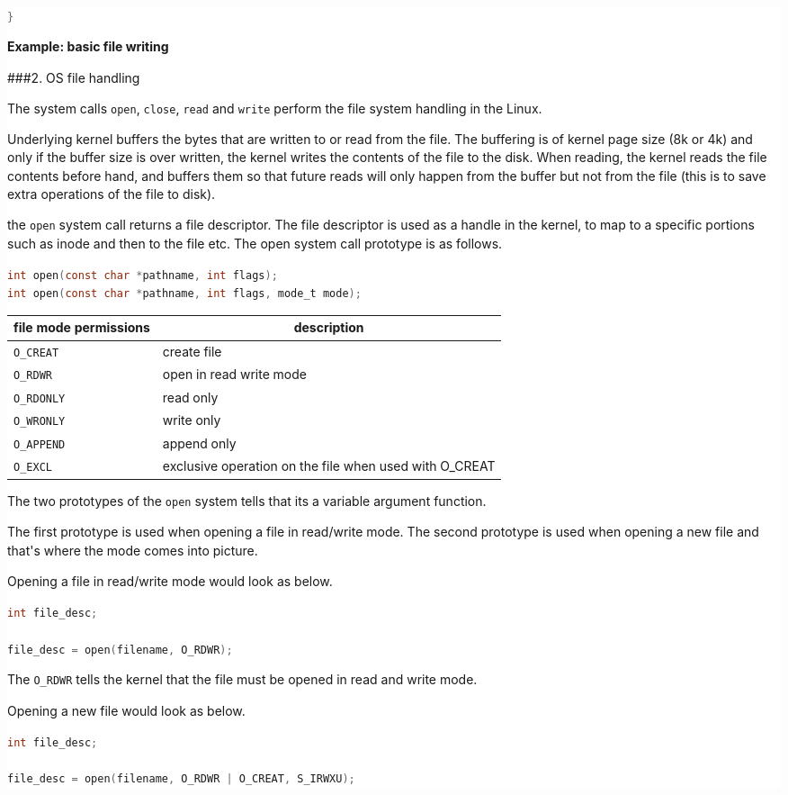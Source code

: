 ```c
}

```

**Example: basic file writing**


###2. OS file handling

The system calls `open`, `close`, `read` and `write` perform the file system handling in the Linux.

Underlying kernel buffers the bytes that are written to or read from the file. The buffering is of kernel page size (8k or 4k) and only if the buffer size is over written, the kernel writes the contents of the file to the disk. When reading, the kernel reads the file contents before hand, and buffers them so that future reads will only happen from the buffer but not from the file (this is to save extra operations of the file to disk).

the `open` system call returns a file descriptor. The file descriptor is used as a handle in the kernel, to map to a specific portions such as inode and then to the file etc. The open system call prototype is as follows.

```c
int open(const char *pathname, int flags);
int open(const char *pathname, int flags, mode_t mode);
```

| file mode permissions | description | 
|-----------------------|-------------|
| `O_CREAT` | create file |
| `O_RDWR` | open in read write mode |
| `O_RDONLY` | read only |
| `O_WRONLY` | write only |
| `O_APPEND` | append only | 
| `O_EXCL` | exclusive operation on the file when used with O_CREAT |

The two prototypes of the `open` system tells that its a variable argument function.

The first prototype is used when opening a file in read\/write mode. The second prototype is used when opening a new file and that's where the mode comes into picture.

Opening a file in read\/write mode would look as below.

```c
int file_desc;

file_desc = open(filename, O_RDWR);
```

The `O_RDWR` tells the kernel that the file must be opened in read and write mode.

Opening a new file would look as below.

```c
int file_desc;

file_desc = open(filename, O_RDWR | O_CREAT, S_IRWXU);
```
